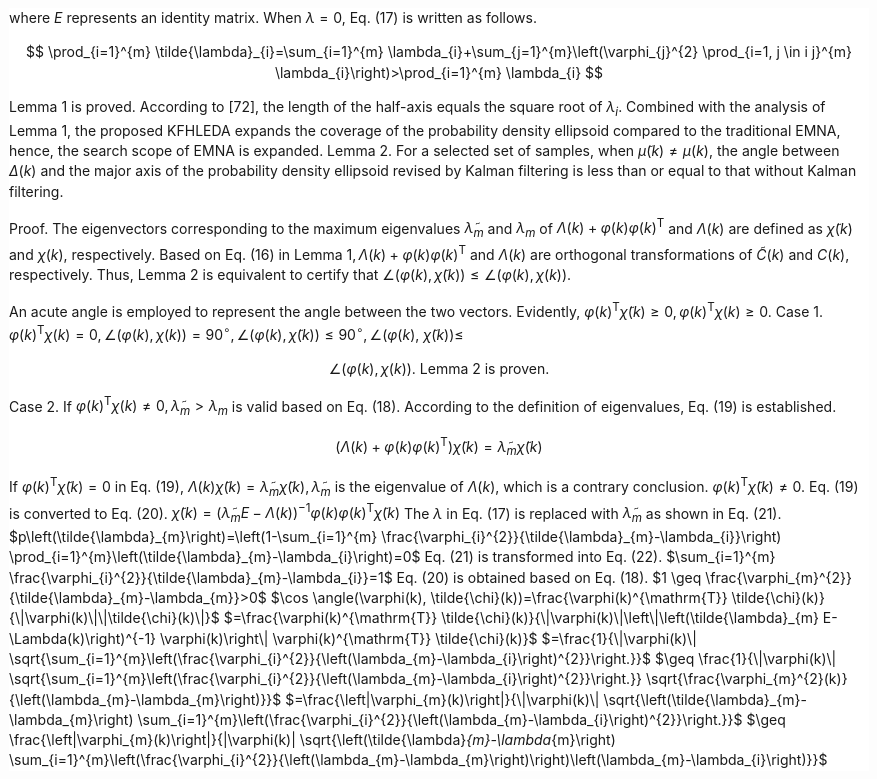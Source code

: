 where $E$ represents an identity matrix. When $\lambda=0$, Eq. (17) is written as follows.

$$
\prod_{i=1}^{m} \tilde{\lambda}_{i}=\sum_{i=1}^{m} \lambda_{i}+\sum_{j=1}^{m}\left(\varphi_{j}^{2} \prod_{i=1, j \in i j}^{m} \lambda_{i}\right)>\prod_{i=1}^{m} \lambda_{i}
$$

Lemma 1 is proved.
According to [72], the length of the half-axis equals the square root of $\lambda_{i}$. Combined with the analysis of Lemma 1, the proposed KFHLEDA expands the coverage of the probability density ellipsoid compared to
the traditional EMNA, hence, the search scope of EMNA is expanded.
Lemma 2. For a selected set of samples, when $\tilde{\mu}(k) \neq \mu(k)$, the angle between $\Delta(k)$ and the major axis of the probability density ellipsoid revised by Kalman filtering is less than or equal to that without Kalman filtering.

Proof. The eigenvectors corresponding to the maximum eigenvalues $\tilde{\lambda}_{m}$ and $\lambda_{m}$ of $\Lambda(k)+\varphi(k) \varphi(k)^{\mathrm{T}}$ and $\Lambda(k)$ are defined as $\tilde{\chi}(k)$ and $\chi(k)$, respectively. Based on Eq. (16) in Lemma $1, \Lambda(k)+\varphi(k) \varphi(k)^{\mathrm{T}}$ and $\Lambda(k)$ are orthogonal transformations of $\tilde{C}(k)$ and $C(k)$, respectively. Thus, Lemma 2 is equivalent to certify that $\angle(\varphi(k), \tilde{\chi}(k)) \leq \angle(\varphi(k), \chi(k))$.

An acute angle is employed to represent the angle between the two vectors. Evidently, $\varphi(k)^{\mathrm{T}} \tilde{\chi}(k) \geq 0, \varphi(k)^{\mathrm{T}} \chi(k) \geq 0$.
Case 1. $\varphi(k)^{\mathrm{T}} \chi(k)=0, \angle(\varphi(k), \chi(k))=90^{\circ}, \angle(\varphi(k), \tilde{\chi}(k)) \leq 90^{\circ}, \angle(\varphi(k)$, $\tilde{\chi}(k)) \leq$

$$
\angle(\varphi(k), \chi(k)) . \text { Lemma } 2 \text { is proven. }
$$

Case 2. If $\varphi(k)^{\mathrm{T}} \chi(k) \neq 0, \tilde{\lambda}_{m}>\lambda_{m}$ is valid based on Eq. (18). According to the definition of eigenvalues, Eq. (19) is established.

$$
\left(\Lambda(k)+\varphi(k) \varphi(k)^{\mathrm{T}}\right) \tilde{\chi}(k)=\tilde{\lambda}_{m} \tilde{\chi}(k)
$$

If $\varphi(k)^{\mathrm{T}} \tilde{\chi}(k)=0$ in Eq. (19), $\Lambda(k) \tilde{\chi}(k)=\tilde{\lambda}_{m} \tilde{\chi}(k), \tilde{\lambda}_{m}$ is the eigenvalue of $\Lambda(k)$, which is a contrary conclusion. $\varphi(k)^{\mathrm{T}} \tilde{\chi}(k) \neq 0$. Eq. (19) is converted to Eq. (20).
$\tilde{\chi}(k)=\left(\tilde{\lambda}_{m} E-\Lambda(k)\right)^{-1} \varphi(k) \varphi(k)^{\mathrm{T}} \tilde{\chi}(k)$
The $\lambda$ in Eq. (17) is replaced with $\tilde{\lambda}_{m}$ as shown in Eq. (21).
$p\left(\tilde{\lambda}_{m}\right)=\left(1-\sum_{i=1}^{m} \frac{\varphi_{i}^{2}}{\tilde{\lambda}_{m}-\lambda_{i}}\right) \prod_{i=1}^{m}\left(\tilde{\lambda}_{m}-\lambda_{i}\right)=0$
Eq. (21) is transformed into Eq. (22).
$\sum_{i=1}^{m} \frac{\varphi_{i}^{2}}{\tilde{\lambda}_{m}-\lambda_{i}}=1$
Eq. (20) is obtained based on Eq. (18).
$1 \geq \frac{\varphi_{m}^{2}}{\tilde{\lambda}_{m}-\lambda_{m}}>0$
$\cos \angle(\varphi(k), \tilde{\chi}(k))=\frac{\varphi(k)^{\mathrm{T}} \tilde{\chi}(k)}{\|\varphi(k)\|\|\tilde{\chi}(k)\|}$
$=\frac{\varphi(k)^{\mathrm{T}} \tilde{\chi}(k)}{\|\varphi(k)\|\left\|\left(\tilde{\lambda}_{m} E-\Lambda(k)\right)^{-1} \varphi(k)\right\| \varphi(k)^{\mathrm{T}} \tilde{\chi}(k)}$
$=\frac{1}{\|\varphi(k)\| \sqrt{\sum_{i=1}^{m}\left(\frac{\varphi_{i}^{2}}{\left(\lambda_{m}-\lambda_{i}\right)^{2}}\right.}}$
$\geq \frac{1}{\|\varphi(k)\| \sqrt{\sum_{i=1}^{m}\left(\frac{\varphi_{i}^{2}}{\left(\lambda_{m}-\lambda_{i}\right)^{2}}\right.}} \sqrt{\frac{\varphi_{m}^{2}(k)}{\left(\lambda_{m}-\lambda_{m}\right)}}$
$=\frac{\left|\varphi_{m}(k)\right|}{\|\varphi(k)\| \sqrt{\left(\tilde{\lambda}_{m}-\lambda_{m}\right) \sum_{i=1}^{m}\left(\frac{\varphi_{i}^{2}}{\left(\lambda_{m}-\lambda_{i}\right)^{2}}\right.}}$
$\geq \frac{\left|\varphi_{m}(k)\right|}{\|\varphi(k)\| \sqrt{\left(\tilde{\lambda}_{m}-\lambda_{m}\right) \sum_{i=1}^{m}\left(\frac{\varphi_{i}^{2}}{\left(\lambda_{m}-\lambda_{m}\right)\right)\left(\lambda_{m}-\lambda_{i}\right)}}$


[^0]:    a Corresponding author.
[^0]:    ## Algorithm 1